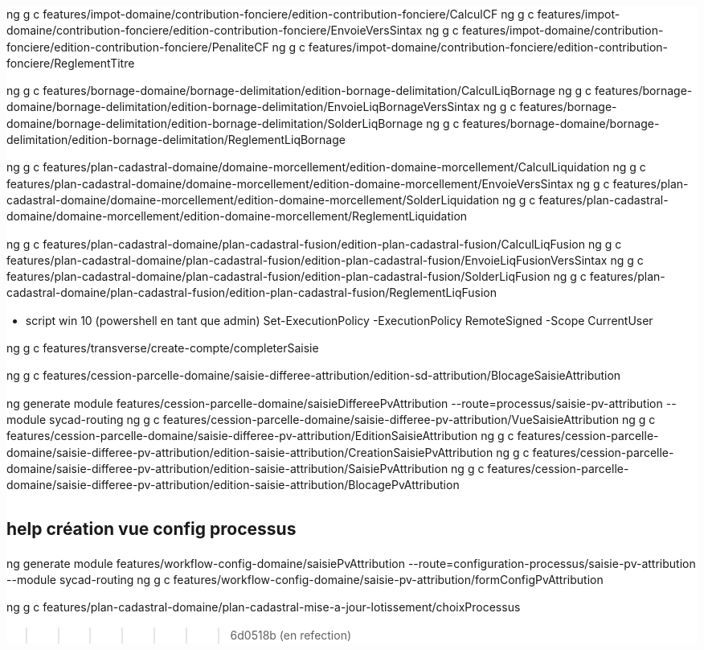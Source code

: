 
ng g  c features/impot-domaine/contribution-fonciere/edition-contribution-fonciere/CalculCF
ng g  c features/impot-domaine/contribution-fonciere/edition-contribution-fonciere/EnvoieVersSintax
ng g  c features/impot-domaine/contribution-fonciere/edition-contribution-fonciere/PenaliteCF
ng g  c features/impot-domaine/contribution-fonciere/edition-contribution-fonciere/ReglementTitre


ng g  c features/bornage-domaine/bornage-delimitation/edition-bornage-delimitation/CalculLiqBornage
ng g  c features/bornage-domaine/bornage-delimitation/edition-bornage-delimitation/EnvoieLiqBornageVersSintax
ng g  c features/bornage-domaine/bornage-delimitation/edition-bornage-delimitation/SolderLiqBornage
ng g  c features/bornage-domaine/bornage-delimitation/edition-bornage-delimitation/ReglementLiqBornage

ng g  c features/plan-cadastral-domaine/domaine-morcellement/edition-domaine-morcellement/CalculLiquidation
ng g  c features/plan-cadastral-domaine/domaine-morcellement/edition-domaine-morcellement/EnvoieVersSintax
ng g  c features/plan-cadastral-domaine/domaine-morcellement/edition-domaine-morcellement/SolderLiquidation
ng g  c features/plan-cadastral-domaine/domaine-morcellement/edition-domaine-morcellement/ReglementLiquidation


ng g  c features/plan-cadastral-domaine/plan-cadastral-fusion/edition-plan-cadastral-fusion/CalculLiqFusion
ng g  c features/plan-cadastral-domaine/plan-cadastral-fusion/edition-plan-cadastral-fusion/EnvoieLiqFusionVersSintax
ng g  c features/plan-cadastral-domaine/plan-cadastral-fusion/edition-plan-cadastral-fusion/SolderLiqFusion
ng g  c features/plan-cadastral-domaine/plan-cadastral-fusion/edition-plan-cadastral-fusion/ReglementLiqFusion

- script win 10 (powershell en tant que admin)
Set-ExecutionPolicy -ExecutionPolicy RemoteSigned -Scope CurrentUser



ng g  c features/transverse/create-compte/completerSaisie


ng g  c features/cession-parcelle-domaine/saisie-differee-attribution/edition-sd-attribution/BlocageSaisieAttribution


ng generate module features/cession-parcelle-domaine/saisieDiffereePvAttribution --route=processus/saisie-pv-attribution  --module sycad-routing
ng g  c features/cession-parcelle-domaine/saisie-differee-pv-attribution/VueSaisieAttribution
ng g  c features/cession-parcelle-domaine/saisie-differee-pv-attribution/EditionSaisieAttribution
ng g  c features/cession-parcelle-domaine/saisie-differee-pv-attribution/edition-saisie-attribution/CreationSaisiePvAttribution
ng g  c features/cession-parcelle-domaine/saisie-differee-pv-attribution/edition-saisie-attribution/SaisiePvAttribution
ng g  c features/cession-parcelle-domaine/saisie-differee-pv-attribution/edition-saisie-attribution/BlocagePvAttribution

## help création vue config processus 
 ng generate module features/workflow-config-domaine/saisiePvAttribution --route=configuration-processus/saisie-pv-attribution --module sycad-routing
 ng g  c features/workflow-config-domaine/saisie-pv-attribution/formConfigPvAttribution



ng g  c features/plan-cadastral-domaine/plan-cadastral-mise-a-jour-lotissement/choixProcessus
>>>>>>> 6d0518b (en refection)
